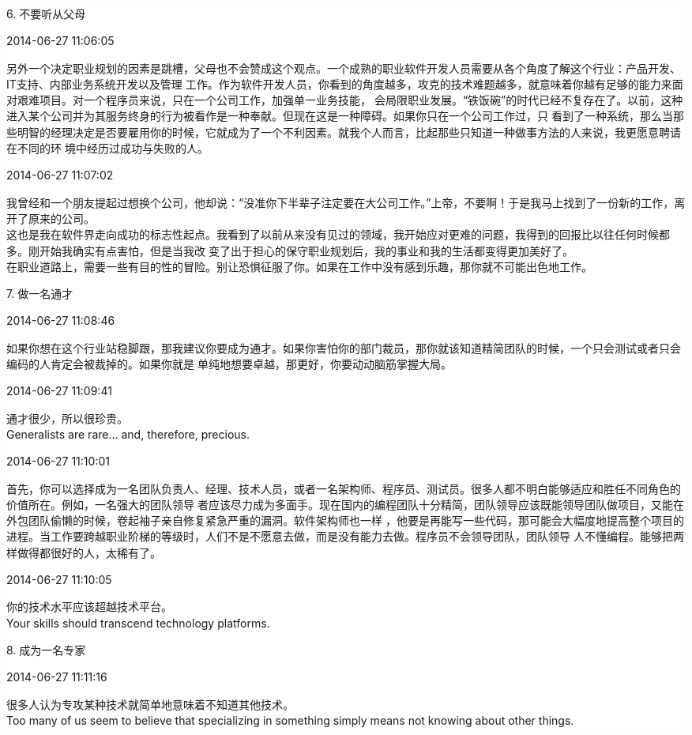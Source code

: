   6\. 不要听从父母

  

2014-06-27 11:06:05

另外一个决定职业规划的因素是跳槽，父母也不会赞成这个观点。一个成熟的职业软件开发人员需要从各个角度了解这个行业：产品开发、IT支持、内部业务系统开发以及管理
工作。作为软件开发人员，你看到的角度越多，攻克的技术难题越多，就意味着你越有足够的能力来面对艰难项目。对一个程序员来说，只在一个公司工作，加强单一业务技能，
会局限职业发展。“铁饭碗”的时代已经不复存在了。以前，这种进入某个公司并为其服务终身的行为被看作是一种奉献。但现在这是一种障碍。如果你只在一个公司工作过，只
看到了一种系统，那么当那些明智的经理决定是否要雇用你的时候，它就成为了一个不利因素。就我个人而言，比起那些只知道一种做事方法的人来说，我更愿意聘请在不同的环
境中经历过成功与失败的人。

  

2014-06-27 11:07:02

我曾经和一个朋友提起过想换个公司，他却说：“没准你下半辈子注定要在大公司工作。”上帝，不要啊！于是我马上找到了一份新的工作，离开了原来的公司。  
这也是我在软件界走向成功的标志性起点。我看到了以前从来没有见过的领域，我开始应对更难的问题，我得到的回报比以往任何时候都多。刚开始我确实有点害怕，但是当我改
变了出于担心的保守职业规划后，我的事业和我的生活都变得更加美好了。  
在职业道路上，需要一些有目的性的冒险。别让恐惧征服了你。如果在工作中没有感到乐趣，那你就不可能出色地工作。

  

  7\. 做一名通才

  

2014-06-27 11:08:46

如果你想在这个行业站稳脚跟，那我建议你要成为通才。如果你害怕你的部门裁员，那你就该知道精简团队的时候，一个只会测试或者只会编码的人肯定会被裁掉的。如果你就是
单纯地想要卓越，那更好，你要动动脑筋掌握大局。

  

2014-06-27 11:09:41

通才很少，所以很珍贵。  
Generalists are rare... and, therefore, precious.

  

2014-06-27 11:10:01

首先，你可以选择成为一名团队负责人、经理、技术人员，或者一名架构师、程序员、测试员。很多人都不明白能够适应和胜任不同角色的价值所在。例如，一名强大的团队领导
者应该尽力成为多面手。现在国内的编程团队十分精简，团队领导应该既能领导团队做项目，又能在外包团队偷懒的时候，卷起袖子亲自修复紧急严重的漏洞。软件架构师也一样
，他要是再能写一些代码，那可能会大幅度地提高整个项目的进程。当工作要跨越职业阶梯的等级时，人们不是不愿意去做，而是没有能力去做。程序员不会领导团队，团队领导
人不懂编程。能够把两样做得都很好的人，太稀有了。

  

2014-06-27 11:10:05

你的技术水平应该超越技术平台。  
Your skills should transcend technology platforms.

  

  8\. 成为一名专家

  

2014-06-27 11:11:16

很多人认为专攻某种技术就简单地意味着不知道其他技术。  
Too many of us seem to believe that specializing in something simply means not
knowing about other things.
